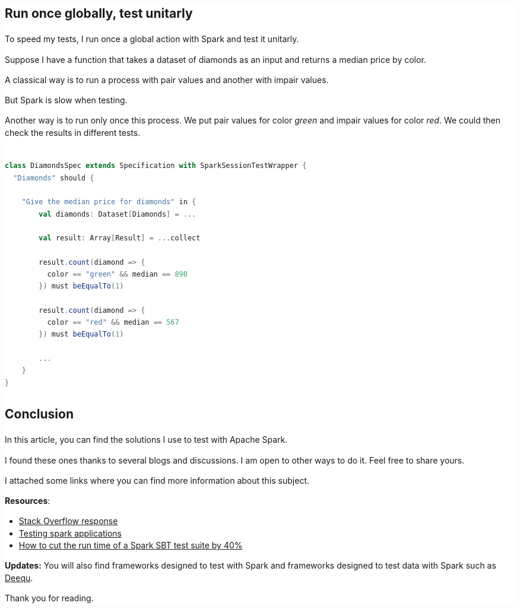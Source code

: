 ## Run once globally, test unitarly

To speed my tests, I run once a global action with Spark and test it unitarly.

Suppose I have a function that takes a dataset of diamonds as an input and returns a median price by color.

A classical way is to run a process with pair values and another with impair values.

But Spark is slow when testing.

Another way is to run only once this process. We put pair values for color *green* and impair values for color *red*. We could then check the results in different tests.

```scala

class DiamondsSpec extends Specification with SparkSessionTestWrapper {
  "Diamonds" should {

    "Give the median price for diamonds" in {
        val diamonds: Dataset[Diamonds] = ...
         
        val result: Array[Result] = ...collect
      
        result.count(diamond => {
          color == "green" && median == 890
        }) must beEqualTo(1)
      
        result.count(diamond => {
          color == "red" && median == 567
        }) must beEqualTo(1)
        
        ...
    }
}
```

## Conclusion

In this article, you can find the solutions I use to test with Apache Spark.

I found these ones thanks to several blogs and discussions. I am open to other ways to do it. Feel free to share yours.

I attached some links where you can find more information about this subject.

**Resources**:
- [Stack Overflow response](https://stackoverflow.com/questions/43729262/how-to-write-unit-tests-in-spark-2-0)
- [Testing spark applications](https://medium.com/@mrpowers/testing-spark-applications-8c590d3215fa)
- [How to cut the run time of a Spark SBT test suite by 40%](https://medium.com/@mrpowers/how-to-cut-the-run-time-of-a-spark-sbt-test-suite-by-40-52d71219773f)

**Updates:**
You will also find frameworks designed to test with Spark and frameworks designed to test data with Spark such as [Deequ](https://github.com/awslabs/deequ).

Thank you for reading.
